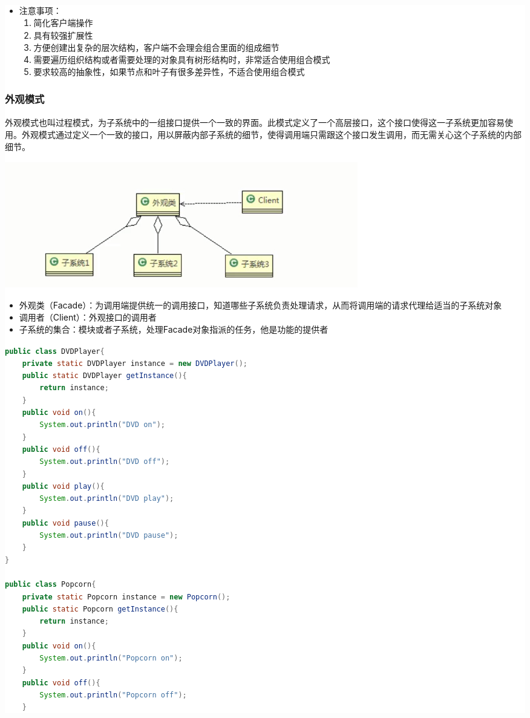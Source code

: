 -   注意事项：
    1.  简化客户端操作
    2.  具有较强扩展性
    3.  方便创建出复杂的层次结构，客户端不会理会组合里面的组成细节
    4.  需要遍历组织结构或者需要处理的对象具有树形结构时，非常适合使用组合模式
    5.  要求较高的抽象性，如果节点和叶子有很多差异性，不适合使用组合模式

### 外观模式

外观模式也叫过程模式，为子系统中的一组接口提供一个一致的界面。此模式定义了一个高层接口，这个接口使得这一子系统更加容易使用。外观模式通过定义一个一致的接口，用以屏蔽内部子系统的细节，使得调用端只需跟这个接口发生调用，而无需关心这个子系统的内部细节。

<img src="19.jpg" alt="19" style="zoom:67%;" />

-   外观类（Facade）：为调用端提供统一的调用接口，知道哪些子系统负责处理请求，从而将调用端的请求代理给适当的子系统对象
-   调用者（Client）：外观接口的调用者
-   子系统的集合：模块或者子系统，处理Facade对象指派的任务，他是功能的提供者

```java
public class DVDPlayer{
    private static DVDPlayer instance = new DVDPlayer();
    public static DVDPlayer getInstance(){
        return instance;
    }
    public void on(){
        System.out.println("DVD on");
    }
    public void off(){
        System.out.println("DVD off");
    }
    public void play(){
        System.out.println("DVD play");
    }
    public void pause(){
        System.out.println("DVD pause");
    }
}

public class Popcorn{
    private static Popcorn instance = new Popcorn();
    public static Popcorn getInstance(){
        return instance;
    }
    public void on(){
        System.out.println("Popcorn on");
    }
    public void off(){
        System.out.println("Popcorn off");
    }
```